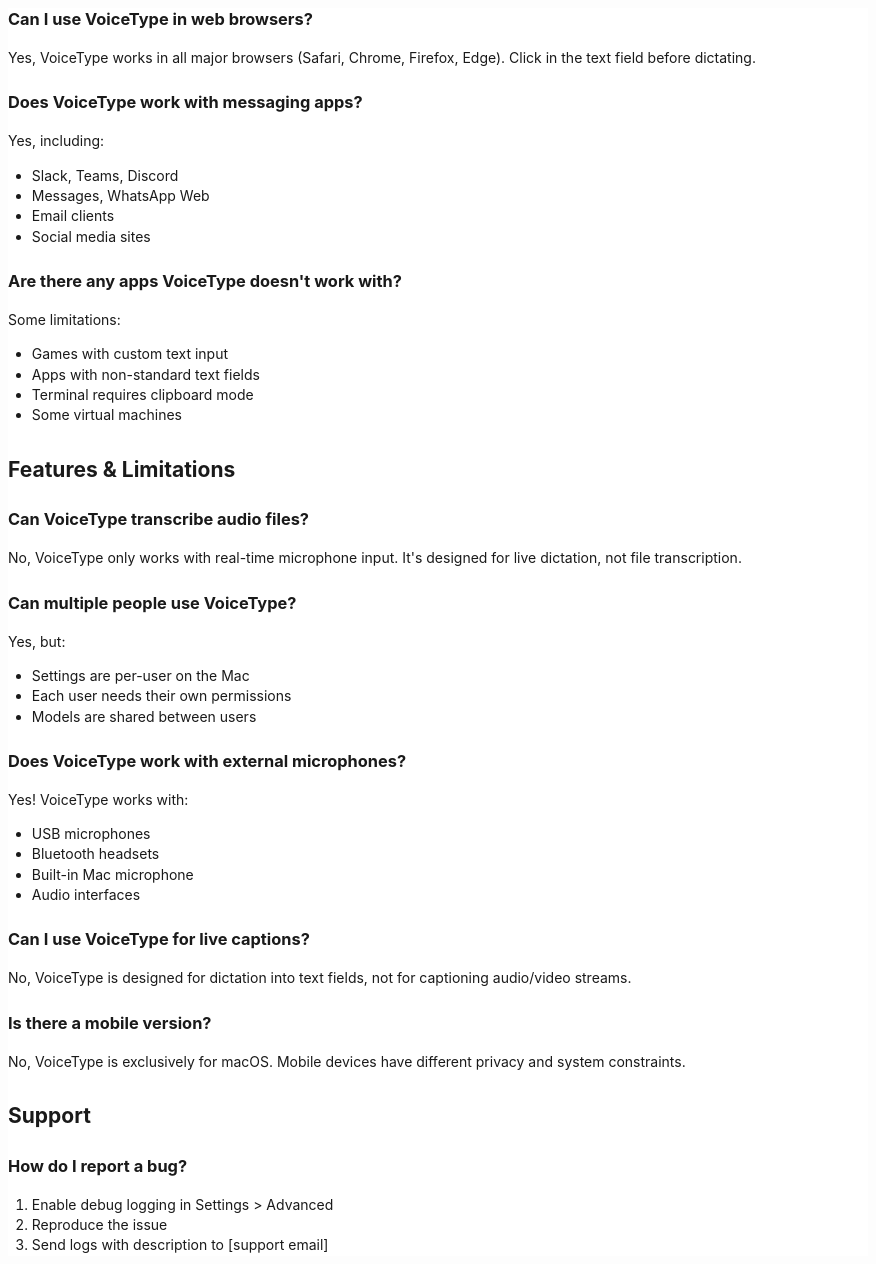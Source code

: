 ### Can I use VoiceType in web browsers?
Yes, VoiceType works in all major browsers (Safari, Chrome, Firefox, Edge). Click in the text field before dictating.

### Does VoiceType work with messaging apps?
Yes, including:
- Slack, Teams, Discord
- Messages, WhatsApp Web
- Email clients
- Social media sites

### Are there any apps VoiceType doesn't work with?
Some limitations:
- Games with custom text input
- Apps with non-standard text fields
- Terminal requires clipboard mode
- Some virtual machines

## Features & Limitations

### Can VoiceType transcribe audio files?
No, VoiceType only works with real-time microphone input. It's designed for live dictation, not file transcription.

### Can multiple people use VoiceType?
Yes, but:
- Settings are per-user on the Mac
- Each user needs their own permissions
- Models are shared between users

### Does VoiceType work with external microphones?
Yes! VoiceType works with:
- USB microphones
- Bluetooth headsets
- Built-in Mac microphone
- Audio interfaces

### Can I use VoiceType for live captions?
No, VoiceType is designed for dictation into text fields, not for captioning audio/video streams.

### Is there a mobile version?
No, VoiceType is exclusively for macOS. Mobile devices have different privacy and system constraints.

## Support

### How do I report a bug?
1. Enable debug logging in Settings > Advanced
2. Reproduce the issue
3. Send logs with description to [support email]
